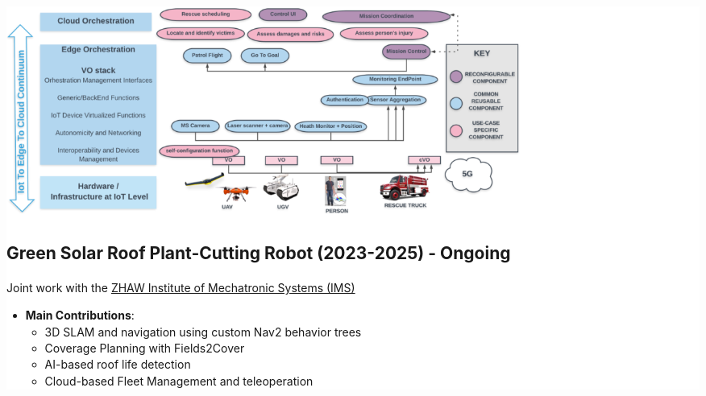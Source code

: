 <img src="images/nephele_uc1.png" width="75%"/>

## Green Solar Roof Plant-Cutting Robot (2023-2025) - Ongoing

Joint work with the [ZHAW Institute of Mechatronic Systems (IMS)](https://www.zhaw.ch/en/engineering/institutes-centres/ims/robotics-automation/)

- **Main Contributions**:
  - 3D SLAM and navigation using custom Nav2 behavior trees
  - Coverage Planning with Fields2Cover
  - AI-based roof life detection
  - Cloud-based Fleet Management and teleoperation

